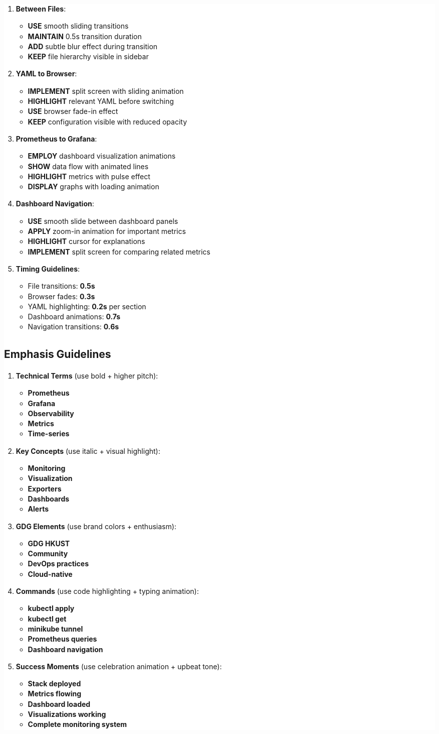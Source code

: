 1. **Between Files**:
   - **USE** smooth sliding transitions
   - **MAINTAIN** 0.5s transition duration
   - **ADD** subtle blur effect during transition
   - **KEEP** file hierarchy visible in sidebar

2. **YAML to Browser**:
   - **IMPLEMENT** split screen with sliding animation
   - **HIGHLIGHT** relevant YAML before switching
   - **USE** browser fade-in effect
   - **KEEP** configuration visible with reduced opacity

3. **Prometheus to Grafana**:
   - **EMPLOY** dashboard visualization animations
   - **SHOW** data flow with animated lines
   - **HIGHLIGHT** metrics with pulse effect
   - **DISPLAY** graphs with loading animation

4. **Dashboard Navigation**:
   - **USE** smooth slide between dashboard panels
   - **APPLY** zoom-in animation for important metrics
   - **HIGHLIGHT** cursor for explanations
   - **IMPLEMENT** split screen for comparing related metrics

5. **Timing Guidelines**:
   - File transitions: **0.5s**
   - Browser fades: **0.3s**
   - YAML highlighting: **0.2s** per section
   - Dashboard animations: **0.7s**
   - Navigation transitions: **0.6s**

## Emphasis Guidelines

1. **Technical Terms** (use bold + higher pitch):
   - **Prometheus**
   - **Grafana**
   - **Observability**
   - **Metrics**
   - **Time-series**

2. **Key Concepts** (use italic + visual highlight):
   - **Monitoring**
   - **Visualization**
   - **Exporters**
   - **Dashboards**
   - **Alerts**

3. **GDG Elements** (use brand colors + enthusiasm):
   - **GDG HKUST**
   - **Community**
   - **DevOps practices**
   - **Cloud-native**

4. **Commands** (use code highlighting + typing animation):
   - **kubectl apply**
   - **kubectl get**
   - **minikube tunnel**
   - **Prometheus queries**
   - **Dashboard navigation**

5. **Success Moments** (use celebration animation + upbeat tone):
   - **Stack deployed**
   - **Metrics flowing**
   - **Dashboard loaded**
   - **Visualizations working**
   - **Complete monitoring system** 